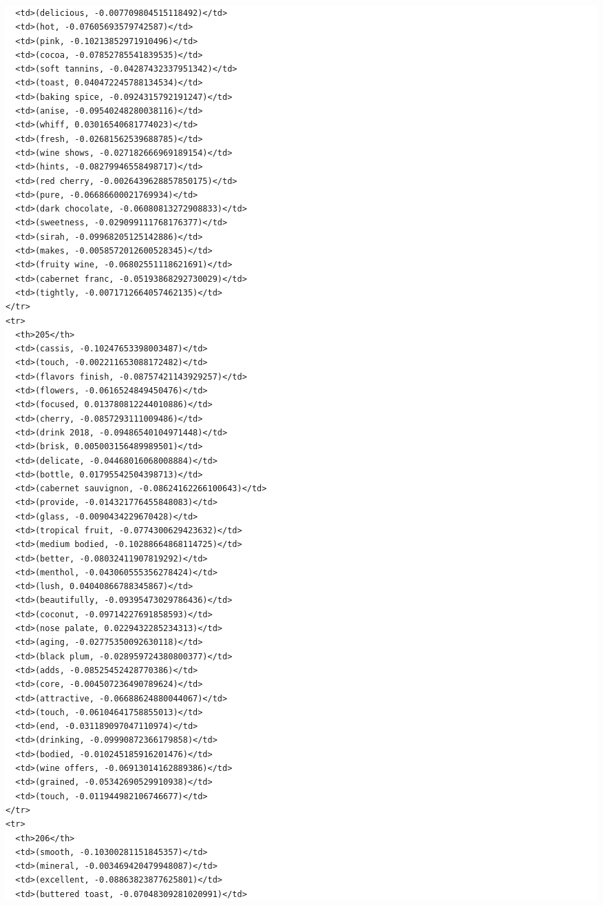       <td>(delicious, -0.007709804515118492)</td>
      <td>(hot, -0.07605693579742587)</td>
      <td>(pink, -0.10213852971910496)</td>
      <td>(cocoa, -0.07852785541839535)</td>
      <td>(soft tannins, -0.04287432337951342)</td>
      <td>(toast, 0.040472245788134534)</td>
      <td>(baking spice, -0.0924315792191247)</td>
      <td>(anise, -0.09540248280038116)</td>
      <td>(whiff, 0.03016540681774023)</td>
      <td>(fresh, -0.02681562539688785)</td>
      <td>(wine shows, -0.027182666969189154)</td>
      <td>(hints, -0.08279946558498717)</td>
      <td>(red cherry, -0.0026439628857850175)</td>
      <td>(pure, -0.06686600021769934)</td>
      <td>(dark chocolate, -0.06080813272908833)</td>
      <td>(sweetness, -0.029099111768176377)</td>
      <td>(sirah, -0.09968205125142886)</td>
      <td>(makes, -0.0058572012600528345)</td>
      <td>(fruity wine, -0.06802551118621691)</td>
      <td>(cabernet franc, -0.05193868292730029)</td>
      <td>(tightly, -0.0071712664057462135)</td>
    </tr>
    <tr>
      <th>205</th>
      <td>(cassis, -0.10247653398003487)</td>
      <td>(touch, -0.002211653088172482)</td>
      <td>(flavors finish, -0.08757421143929257)</td>
      <td>(flowers, -0.0616524849450476)</td>
      <td>(focused, 0.013780812244010886)</td>
      <td>(cherry, -0.0857293111009486)</td>
      <td>(drink 2018, -0.09486540104971448)</td>
      <td>(brisk, 0.005003156489989501)</td>
      <td>(delicate, -0.04468016068008884)</td>
      <td>(bottle, 0.01795542504398713)</td>
      <td>(cabernet sauvignon, -0.08624162266100643)</td>
      <td>(provide, -0.014321776455848083)</td>
      <td>(glass, -0.0090434229670428)</td>
      <td>(tropical fruit, -0.0774300629423632)</td>
      <td>(medium bodied, -0.10288664868114725)</td>
      <td>(better, -0.08032411907819292)</td>
      <td>(menthol, -0.043060555356278424)</td>
      <td>(lush, 0.04040866788345867)</td>
      <td>(beautifully, -0.09395473029786436)</td>
      <td>(coconut, -0.09714227691858593)</td>
      <td>(nose palate, 0.0229432285234313)</td>
      <td>(aging, -0.02775350092630118)</td>
      <td>(black plum, -0.028959724380800377)</td>
      <td>(adds, -0.08525452428770386)</td>
      <td>(core, -0.004507236490789624)</td>
      <td>(attractive, -0.06688624880044067)</td>
      <td>(touch, -0.06104641758855013)</td>
      <td>(end, -0.031189097047110974)</td>
      <td>(drinking, -0.09990872366179858)</td>
      <td>(bodied, -0.010245185916201476)</td>
      <td>(wine offers, -0.06913014162889386)</td>
      <td>(grained, -0.05342690529910938)</td>
      <td>(touch, -0.011944982106746677)</td>
    </tr>
    <tr>
      <th>206</th>
      <td>(smooth, -0.10300281151845357)</td>
      <td>(mineral, -0.003469420479948087)</td>
      <td>(excellent, -0.08863823877625801)</td>
      <td>(buttered toast, -0.07048309281020991)</td>